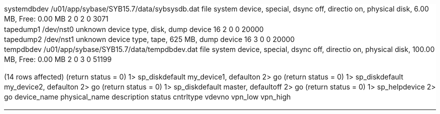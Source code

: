  systemdbdev                                                          /u01/app/sybase/SYB15.7/data/sybsysdb.dat                                                                                       file system device, special, dsync off, directio on, physical disk, 6.00 MB, Free: 0.00 MB                                                                                                                                                                                                                                                                                                                                                    2                           0                                 2                         0                          3071                         
 tapedump1                                                            /dev/nst0                                                                                                                       unknown device type, disk, dump device                                                                                                                                                                                                                                                                                                                                                                                                       16                           2                                 0                         0                         20000                         
 tapedump2                                                            /dev/nst1                                                                                                                       unknown device type, tape,        625 MB, dump device                                                                                                                                                                                                                                                                                                                                                                                        16                           3                                 0                         0                         20000                         
 tempdbdev                                                            /u01/app/sybase/SYB15.7/data/tempdbdev.dat                                                                                      file system device, special, dsync off, directio on, physical disk, 100.00 MB, Free: 0.00 MB                                                                                                                                                                                                                                                                                                                                                  2                           0                                 3                         0                         51199                         

(14 rows affected)
(return status = 0)
1> sp_diskdefault my_device1, defaulton
2> go
(return status = 0)
1> sp_diskdefault my_device2, defaulton
2> go
(return status = 0)
1> sp_diskdefault master, defaultoff
2> go
(return status = 0)
1> sp_helpdevice
2> go
 device_name                                                          physical_name                                                                                                                   description                                                                                                                                                                                                                                                                                                                                                                                                                              status                   cntrltype                            vdevno                   vpn_low                      vpn_high                         
 -------------------------------------------------------------------- ------------------------------------------------------------------------------------------------------------------------------- ---------------------------------------------------------------------------------------------------------------------------------------------------------------------------------------------------------------------------------------------------------------------------------------------------------------------------------------------------------------------------------------------------------------------------------------- ------------------------ ------------------------------------ ------------------------ ---------------------------- -------------------------------- 